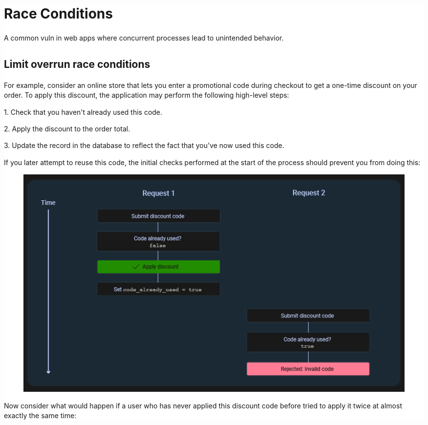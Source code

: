 # Race Conditions

A common vuln in web apps where concurrent processes lead to unintended behavior.

## Limit overrun race conditions

For example, consider an online store that lets you enter a promotional code during checkout to get a one-time discount on your order. To apply this discount, the application may perform the following high-level steps:

1\. Check that you haven't already used this code.

2\. Apply the discount to the order total.

3\. Update the record in the database to reflect the fact that you've now used this code.

If you later attempt to reuse this code, the initial checks performed at the start of the process should prevent you from doing this:

<figure><img src="../../.gitbook/assets/image (145).png" alt=""><figcaption></figcaption></figure>

Now consider what would happen if a user who has never applied this discount code before tried to apply it twice at almost exactly the same time:
